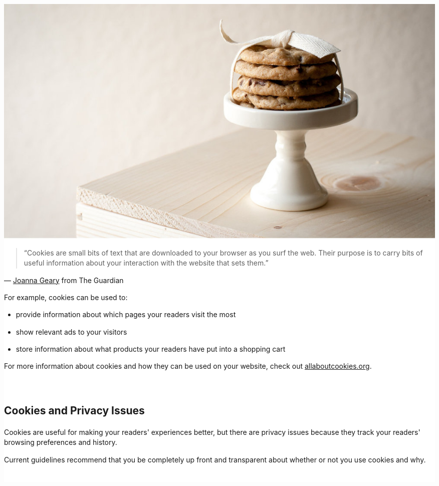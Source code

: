 ![ A beautiful display of a stack of cookies on a platter, tied with a bow. ](./images/cookie-banner.jpg)

> “Cookies are small bits of text that are downloaded to your browser as you surf the web. Their purpose is to carry bits of useful information about your interaction with the website that sets them.”

— [Joanna Geary](https://www.theguardian.com/technology/2012/apr/23/cookies-and-web-tracking-intro) from The Guardian

For example, cookies can be used to:

- provide information about which pages your readers visit the most
    
- show relevant ads to your visitors
    
- store information about what products your readers have put into a shopping cart
    

For more information about cookies and how they can be used on your website, check out [allaboutcookies.org](http://www.allaboutcookies.org/).

 

## Cookies and Privacy Issues

Cookies are useful for making your readers' experiences better, but there are privacy issues because they track your readers' browsing preferences and history.

Current guidelines recommend that you be completely up front and transparent about whether or not you use cookies and why.

 
